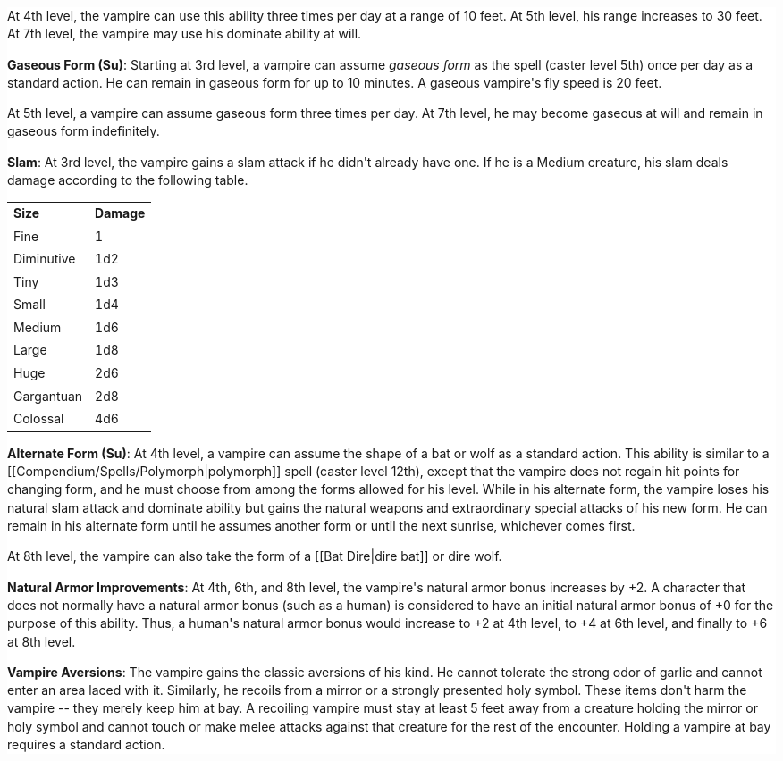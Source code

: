 At 4th level, the vampire can use this ability three times per day at a range of 10 feet. At 5th level, his range increases to 30 feet. At 7th level, the vampire may use his dominate ability at will.

**Gaseous Form (Su)**: Starting at 3rd level, a vampire can assume _gaseous form_ as the spell (caster level 5th) once per day as a standard action. He can remain in gaseous form for up to 10 minutes. A gaseous vampire's fly speed is 20 feet.

At 5th level, a vampire can assume gaseous form three times per day. At 7th level, he may become gaseous at will and remain in gaseous form indefinitely.

**Slam**: At 3rd level, the vampire gains a slam attack if he didn't already have one. If he is a Medium creature, his slam deals damage according to the following table.

|   |   |
|---|---|
|**Size**|**Damage**|
|Fine|1|
|Diminutive|1d2|
|Tiny|1d3|
|Small|1d4|
|Medium|1d6|
|Large|1d8|
|Huge|2d6|
|Gargantuan|2d8|
|Colossal|4d6|

**Alternate Form (Su)**: At 4th level, a vampire can assume the shape of a bat or wolf as a standard action. This ability is similar to a [[Compendium/Spells/Polymorph|polymorph]] spell (caster level 12th), except that the vampire does not regain hit points for changing form, and he must choose from among the forms allowed for his level. While in his alternate form, the vampire loses his natural slam attack and dominate ability but gains the natural weapons and extraordinary special attacks of his new form. He can remain in his alternate form until he assumes another form or until the next sunrise, whichever comes first.

At 8th level, the vampire can also take the form of a [[Bat Dire|dire bat]] or dire wolf.

**Natural Armor Improvements**: At 4th, 6th, and 8th level, the vampire's natural armor bonus increases by +2. A character that does not normally have a natural armor bonus (such as a human) is considered to have an initial natural armor bonus of +0 for the purpose of this ability. Thus, a human's natural armor bonus would increase to +2 at 4th level, to +4 at 6th level, and finally to +6 at 8th level.

**Vampire Aversions**: The vampire gains the classic aversions of his kind. He cannot tolerate the strong odor of garlic and cannot enter an area laced with it. Similarly, he recoils from a mirror or a strongly presented holy symbol. These items don't harm the vampire -- they merely keep him at bay. A recoiling vampire must stay at least 5 feet away from a creature holding the mirror or holy symbol and cannot touch or make melee attacks against that creature for the rest of the encounter. Holding a vampire at bay requires a standard action.
